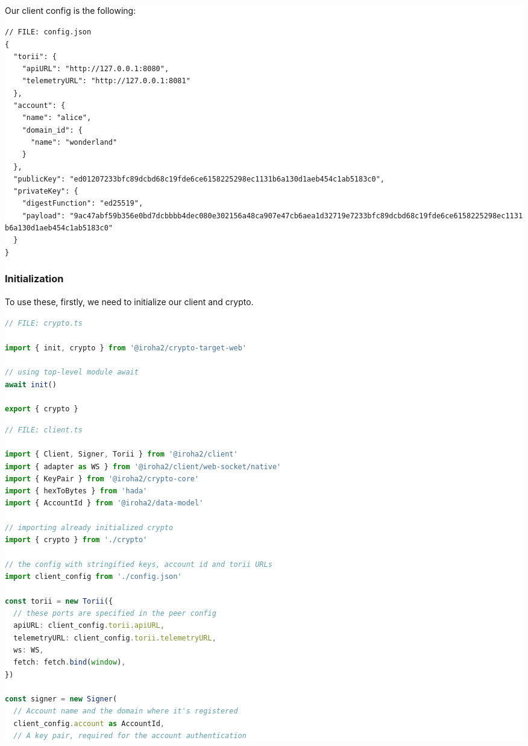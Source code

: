 Our client config is the following:

```jsonc
// FILE: config.json
{
  "torii": {
    "apiURL": "http://127.0.0.1:8080",
    "telemetryURL": "http://127.0.0.1:8081"
  },
  "account": {
    "name": "alice",
    "domain_id": {
      "name": "wonderland"
    }
  },
  "publicKey": "ed01207233bfc89dcbd68c19fde6ce6158225298ec1131b6a130d1aeb454c1ab5183c0",
  "privateKey": {
    "digestFunction": "ed25519",
    "payload": "9ac47abf59b356e0bd7dcbbbb4dec080e302156a48ca907e47cb6aea1d32719e7233bfc89dcbd68c19fde6ce6158225298ec1131b6a130d1aeb454c1ab5183c0"
  }
}
```

### Initialization

To use these, firstly, we need to initialize our client and crypto.

```ts
// FILE: crypto.ts

import { init, crypto } from '@iroha2/crypto-target-web'

// using top-level module await
await init()

export { crypto }
```

```ts
// FILE: client.ts

import { Client, Signer, Torii } from '@iroha2/client'
import { adapter as WS } from '@iroha2/client/web-socket/native'
import { KeyPair } from '@iroha2/crypto-core'
import { hexToBytes } from 'hada'
import { AccountId } from '@iroha2/data-model'

// importing already initialized crypto
import { crypto } from './crypto'

// the config with stringified keys, account id and torii URLs
import client_config from './config.json'

const torii = new Torii({
  // these ports are specified in the peer config
  apiURL: client_config.torii.apiURL,
  telemetryURL: client_config.torii.telemetryURL,
  ws: WS,
  fetch: fetch.bind(window),
})

const signer = new Signer(
  // Account name and the domain where it's registered
  client_config.account as AccountId,
  // A key pair, required for the account authentication
```